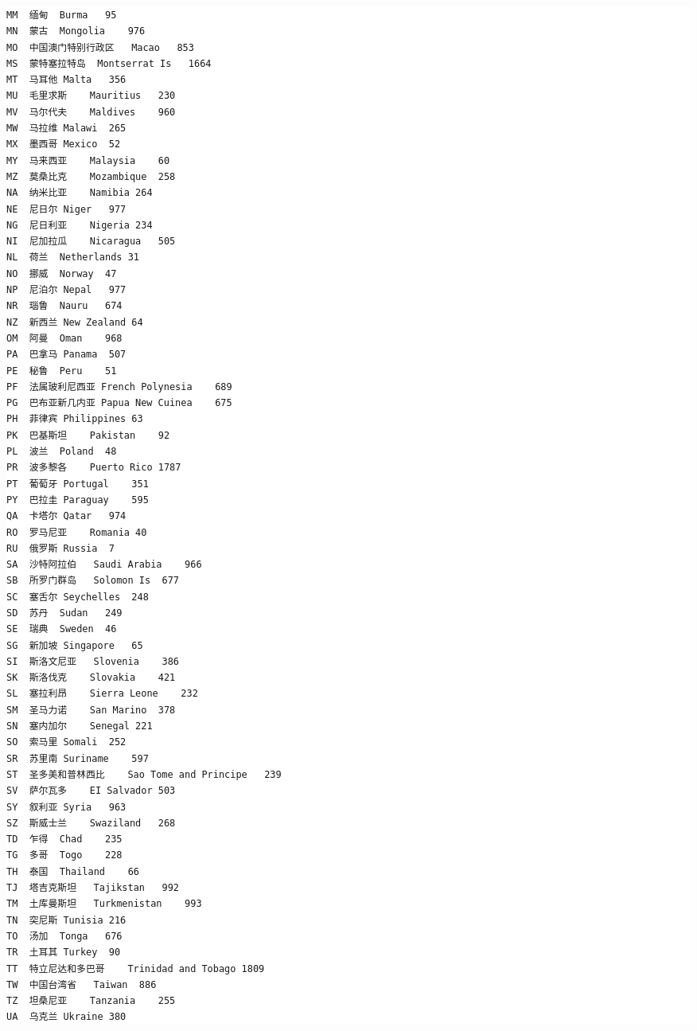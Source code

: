 ```
MM	缅甸	Burma	95
MN	蒙古	Mongolia	976
MO	中国澳门特别行政区	Macao	853
MS	蒙特塞拉特岛	Montserrat Is	1664
MT	马耳他	Malta	356
MU	毛里求斯	Mauritius	230
MV	马尔代夫	Maldives	960
MW	马拉维	Malawi	265
MX	墨西哥	Mexico	52
MY	马来西亚	Malaysia	60
MZ	莫桑比克	Mozambique	258
NA	纳米比亚	Namibia	264
NE	尼日尔	Niger	977
NG	尼日利亚	Nigeria	234
NI	尼加拉瓜	Nicaragua	505
NL	荷兰	Netherlands	31
NO	挪威	Norway	47
NP	尼泊尔	Nepal	977
NR	瑙鲁	Nauru	674
NZ	新西兰	New Zealand	64
OM	阿曼	Oman	968
PA	巴拿马	Panama	507
PE	秘鲁	Peru	51
PF	法属玻利尼西亚	French Polynesia	689
PG	巴布亚新几内亚	Papua New Cuinea	675
PH	菲律宾	Philippines	63
PK	巴基斯坦	Pakistan	92
PL	波兰	Poland	48
PR	波多黎各	Puerto Rico	1787
PT	葡萄牙	Portugal	351
PY	巴拉圭	Paraguay	595
QA	卡塔尔	Qatar	974
RO	罗马尼亚	Romania	40
RU	俄罗斯	Russia	7
SA	沙特阿拉伯	Saudi Arabia	966
SB	所罗门群岛	Solomon Is	677
SC	塞舌尔	Seychelles	248
SD	苏丹	Sudan	249
SE	瑞典	Sweden	46
SG	新加坡	Singapore	65
SI	斯洛文尼亚	Slovenia	386
SK	斯洛伐克	Slovakia	421
SL	塞拉利昂	Sierra Leone	232
SM	圣马力诺	San Marino	378
SN	塞内加尔	Senegal	221
SO	索马里	Somali	252
SR	苏里南	Suriname	597
ST	圣多美和普林西比	Sao Tome and Principe	239
SV	萨尔瓦多	EI Salvador	503
SY	叙利亚	Syria	963
SZ	斯威士兰	Swaziland	268
TD	乍得	Chad	235
TG	多哥	Togo	228
TH	泰国	Thailand	66
TJ	塔吉克斯坦	Tajikstan	992
TM	土库曼斯坦	Turkmenistan	993
TN	突尼斯	Tunisia	216
TO	汤加	Tonga	676
TR	土耳其	Turkey	90
TT	特立尼达和多巴哥	Trinidad and Tobago	1809
TW	中国台湾省	Taiwan	886
TZ	坦桑尼亚	Tanzania	255
UA	乌克兰	Ukraine	380
```
